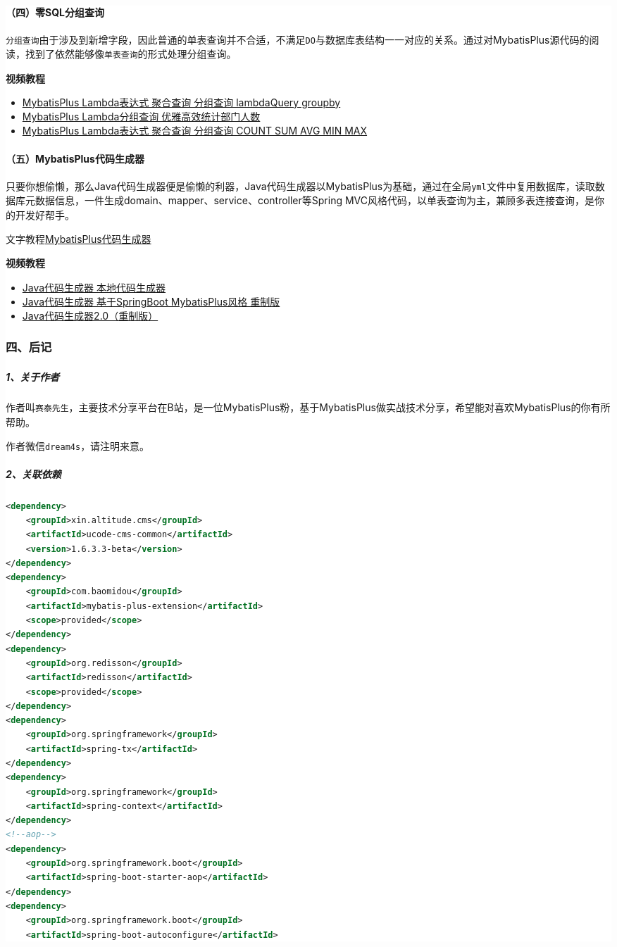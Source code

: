 #### （四）零SQL分组查询

`分组查询`由于涉及到新增字段，因此普通的单表查询并不合适，不满足`DO`与数据库表结构一一对应的关系。通过对MybatisPlus源代码的阅读，找到了依然能够像`单表查询`的形式处理分组查询。

**视频教程**

- [MybatisPlus Lambda表达式 聚合查询 分组查询 lambdaQuery groupby](https://www.bilibili.com/video/BV1Gt4y1K7x1)
- [MybatisPlus Lambda分组查询 优雅高效统计部门人数](https://www.bilibili.com/video/BV11D4y1e7y2)
- [MybatisPlus Lambda表达式 聚合查询 分组查询 COUNT SUM AVG MIN MAX](https://www.bilibili.com/video/BV1324y1f726)

#### （五）MybatisPlus代码生成器

只要你想偷懒，那么Java代码生成器便是偷懒的利器，Java代码生成器以MybatisPlus为基础，通过在全局`yml`文件中复用数据库，读取数据库元数据信息，一件生成domain、mapper、service、controller等Spring MVC风格代码，以单表查询为主，兼顾多表连接查询，是你的开发好帮手。

文字教程[MybatisPlus代码生成器](https://www.altitude.xin/blog/home/#/chapter/2fd5a01a0e58c93774ee6feece727656)

**视频教程**

- [Java代码生成器 本地代码生成器](https://www.bilibili.com/video/BV1qY411b7tC)
- [Java代码生成器 基于SpringBoot MybatisPlus风格 重制版](https://www.bilibili.com/video/BV1Na411b7Xg)
- [Java代码生成器2.0（重制版）](https://www.bilibili.com/video/BV12Y4y1W7oc)

### 四、后记

##### 1、关于作者

作者叫`赛泰先生`，主要技术分享平台在B站，是一位MybatisPlus粉，基于MybatisPlus做实战技术分享，希望能对喜欢MybatisPlus的你有所帮助。

作者微信`dream4s`，请注明来意。

##### 2、关联依赖

```xml
<dependency>
    <groupId>xin.altitude.cms</groupId>
    <artifactId>ucode-cms-common</artifactId>
    <version>1.6.3.3-beta</version>
</dependency>
<dependency>
    <groupId>com.baomidou</groupId>
    <artifactId>mybatis-plus-extension</artifactId>
    <scope>provided</scope>
</dependency>
<dependency>
    <groupId>org.redisson</groupId>
    <artifactId>redisson</artifactId>
    <scope>provided</scope>
</dependency>
<dependency>
    <groupId>org.springframework</groupId>
    <artifactId>spring-tx</artifactId>
</dependency>
<dependency>
    <groupId>org.springframework</groupId>
    <artifactId>spring-context</artifactId>
</dependency>
<!--aop-->
<dependency>
    <groupId>org.springframework.boot</groupId>
    <artifactId>spring-boot-starter-aop</artifactId>
</dependency>
<dependency>
    <groupId>org.springframework.boot</groupId>
    <artifactId>spring-boot-autoconfigure</artifactId>
```